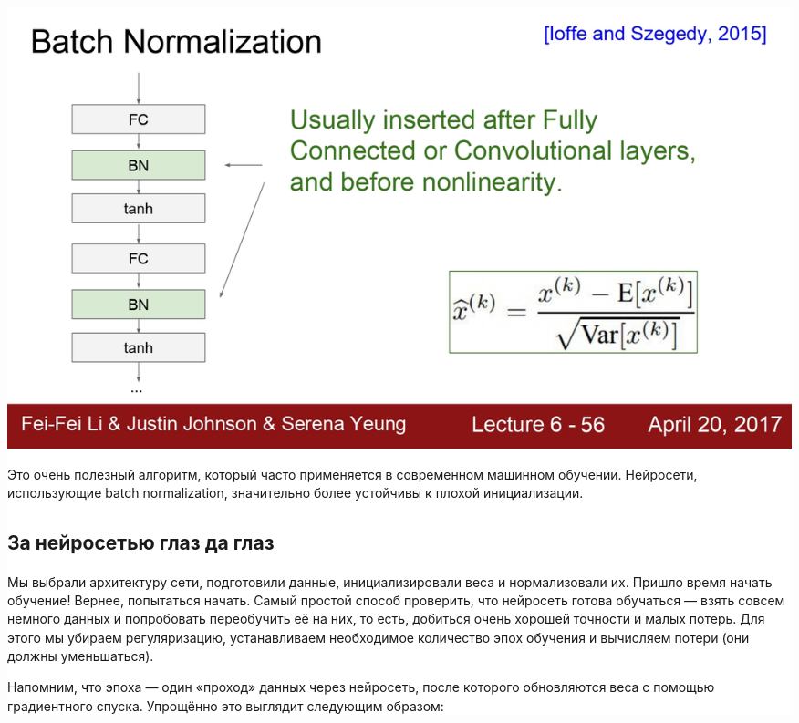 ![](https://raw.githubusercontent.com/AlexandrParkhomenko/ai/main/Stanford/class/cs231n/ru/images/cs231n_2017_lecture6_page-0056.jpg)

Это очень полезный алгоритм, который часто применяется в современном машинном обучении. Нейросети, использующие batch normalization, значительно более устойчивы к плохой инициализации.

## За нейросетью глаз да глаз

Мы выбрали архитектуру сети, подготовили данные, инициализировали веса и нормализовали их. Пришло время начать обучение! Вернее, попытаться начать. Самый простой способ проверить, что нейросеть готова обучаться — взять совсем немного данных и попробовать переобучить её на них, то есть, добиться очень хорошей точности и малых потерь. Для этого мы убираем регуляризацию, устанавливаем необходимое количество эпох обучения и вычисляем потери (они должны уменьшаться).

Напомним, что эпоха — один «проход» данных через нейросеть, после которого обновляются веса с помощью градиентного спуска. Упрощённо это выглядит следующим образом:
